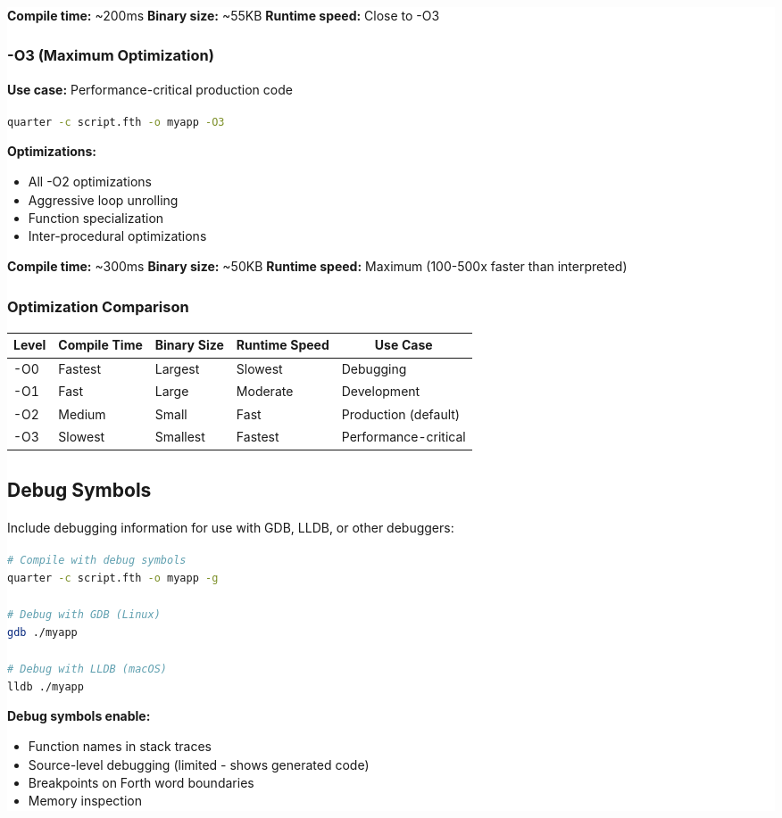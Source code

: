 **Compile time:** ~200ms
**Binary size:** ~55KB
**Runtime speed:** Close to -O3

### -O3 (Maximum Optimization)

**Use case:** Performance-critical production code

```bash
quarter -c script.fth -o myapp -O3
```

**Optimizations:**
- All -O2 optimizations
- Aggressive loop unrolling
- Function specialization
- Inter-procedural optimizations

**Compile time:** ~300ms
**Binary size:** ~50KB
**Runtime speed:** Maximum (100-500x faster than interpreted)

### Optimization Comparison

| Level | Compile Time | Binary Size | Runtime Speed | Use Case |
|-------|-------------|-------------|---------------|----------|
| -O0 | Fastest | Largest | Slowest | Debugging |
| -O1 | Fast | Large | Moderate | Development |
| -O2 | Medium | Small | Fast | Production (default) |
| -O3 | Slowest | Smallest | Fastest | Performance-critical |

## Debug Symbols

Include debugging information for use with GDB, LLDB, or other debuggers:

```bash
# Compile with debug symbols
quarter -c script.fth -o myapp -g

# Debug with GDB (Linux)
gdb ./myapp

# Debug with LLDB (macOS)
lldb ./myapp
```

**Debug symbols enable:**
- Function names in stack traces
- Source-level debugging (limited - shows generated code)
- Breakpoints on Forth word boundaries
- Memory inspection
